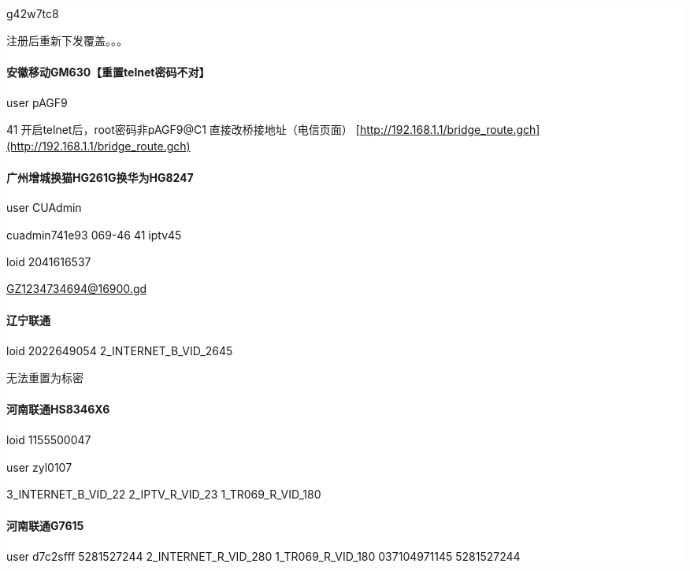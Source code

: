 g42w7tc8

注册后重新下发覆盖。。。

#### 安徽移动GM630【重置telnet密码不对】

user
pAGF9

41
开启telnet后，root密码非pAGF9@C1
直接改桥接地址（电信页面）
[http://192.168.1.1/bridge_route.gch](http://192.168.1.1/bridge_route.gch)


#### 广州增城换猫HG261G换华为HG8247

user
CUAdmin

cuadmin741e93
069-46
41
iptv45

loid
2041616537

GZ1234734694@16900.gd

#### 辽宁联通

loid
2022649054
2_INTERNET_B_VID_2645

无法重置为标密

#### 河南联通HS8346X6

loid
1155500047

user
zyl0107

3_INTERNET_B_VID_22
2_IPTV_R_VID_23
1_TR069_R_VID_180

#### 河南联通G7615
user
d7c2sfff
5281527244
2_INTERNET_R_VID_280
1_TR069_R_VID_180
037104971145
5281527244
